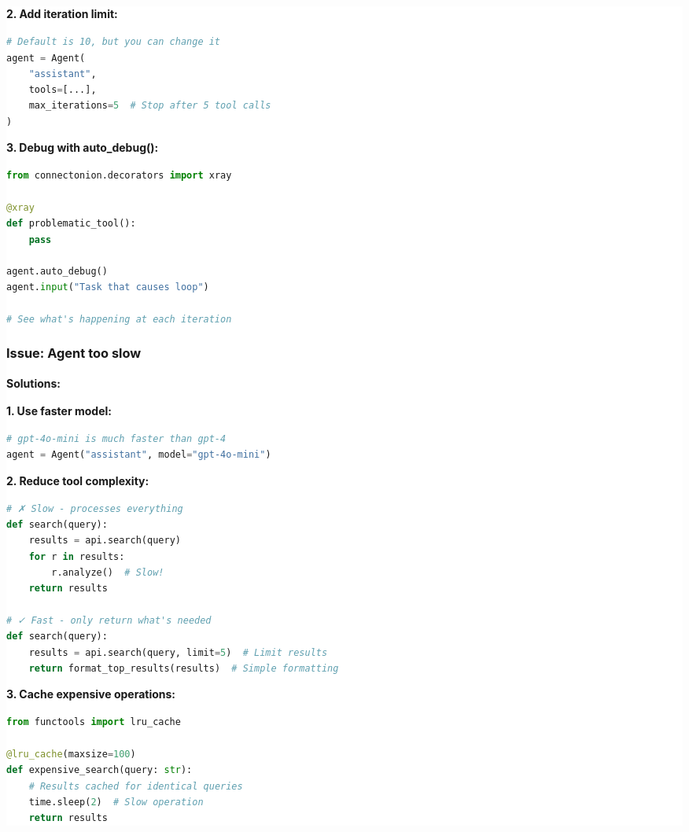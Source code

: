 **2. Add iteration limit:**
```python
# Default is 10, but you can change it
agent = Agent(
    "assistant",
    tools=[...],
    max_iterations=5  # Stop after 5 tool calls
)
```

**3. Debug with auto_debug():**
```python
from connectonion.decorators import xray

@xray
def problematic_tool():
    pass

agent.auto_debug()
agent.input("Task that causes loop")

# See what's happening at each iteration
```

### Issue: Agent too slow

**Solutions:**

**1. Use faster model:**
```python
# gpt-4o-mini is much faster than gpt-4
agent = Agent("assistant", model="gpt-4o-mini")
```

**2. Reduce tool complexity:**
```python
# ✗ Slow - processes everything
def search(query):
    results = api.search(query)
    for r in results:
        r.analyze()  # Slow!
    return results

# ✓ Fast - only return what's needed
def search(query):
    results = api.search(query, limit=5)  # Limit results
    return format_top_results(results)  # Simple formatting
```

**3. Cache expensive operations:**
```python
from functools import lru_cache

@lru_cache(maxsize=100)
def expensive_search(query: str):
    # Results cached for identical queries
    time.sleep(2)  # Slow operation
    return results
```
